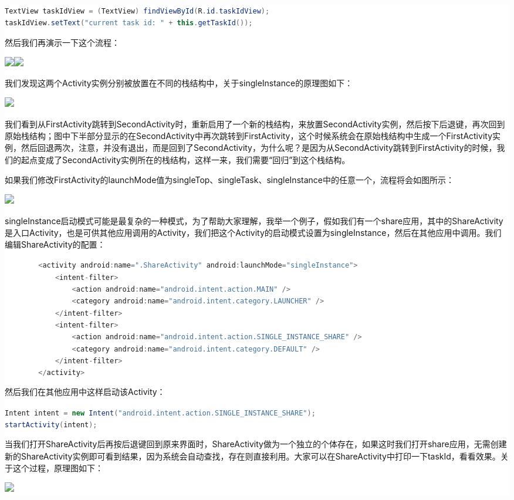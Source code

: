 ```java
TextView taskIdView = (TextView) findViewById(R.id.taskIdView);
taskIdView.setText("current task id: " + this.getTaskId());
```

然后我们再演示一下这个流程：

![](http://hi.csdn.net/attachment/201109/6/0_1315306123p7J7.gif)![](http://hi.csdn.net/attachment/201109/6/0_13153061574zAi.gif)

我们发现这两个Activity实例分别被放置在不同的栈结构中，关于singleInstance的原理图如下：

![](http://hi.csdn.net/attachment/201109/6/0_1315306406qQQp.gif)

我们看到从FirstActivity跳转到SecondActivity时，重新启用了一个新的栈结构，来放置SecondActivity实例，然后按下后退键，再次回到原始栈结构；图中下半部分显示的在SecondActivity中再次跳转到FirstActivity，这个时候系统会在原始栈结构中生成一个FirstActivity实例，然后回退两次，注意，并没有退出，而是回到了SecondActivity，为什么呢？是因为从SecondActivity跳转到FirstActivity的时候，我们的起点变成了SecondActivity实例所在的栈结构，这样一来，我们需要“回归”到这个栈结构。

如果我们修改FirstActivity的launchMode值为singleTop、singleTask、singleInstance中的任意一个，流程将会如图所示：

![](http://hi.csdn.net/attachment/201109/6/0_1315306535b7oF.gif)

singleInstance启动模式可能是最复杂的一种模式，为了帮助大家理解，我举一个例子，假如我们有一个share应用，其中的ShareActivity是入口Activity，也是可供其他应用调用的Activity，我们把这个Activity的启动模式设置为singleInstance，然后在其他应用中调用。我们编辑ShareActivity的配置：

```java
        <activity android:name=".ShareActivity" android:launchMode="singleInstance">
            <intent-filter>
                <action android:name="android.intent.action.MAIN" />
                <category android:name="android.intent.category.LAUNCHER" />
            </intent-filter>
            <intent-filter>
            	<action android:name="android.intent.action.SINGLE_INSTANCE_SHARE" />
                <category android:name="android.intent.category.DEFAULT" />
            </intent-filter>
        </activity>

```

然后我们在其他应用中这样启动该Activity：

```java
Intent intent = new Intent("android.intent.action.SINGLE_INSTANCE_SHARE");
startActivity(intent);

```

当我们打开ShareActivity后再按后退键回到原来界面时，ShareActivity做为一个独立的个体存在，如果这时我们打开share应用，无需创建新的ShareActivity实例即可看到结果，因为系统会自动查找，存在则直接利用。大家可以在ShareActivity中打印一下taskId，看看效果。关于这个过程，原理图如下：

![](http://hi.csdn.net/attachment/201109/6/0_1315307904Gapg.gif)



